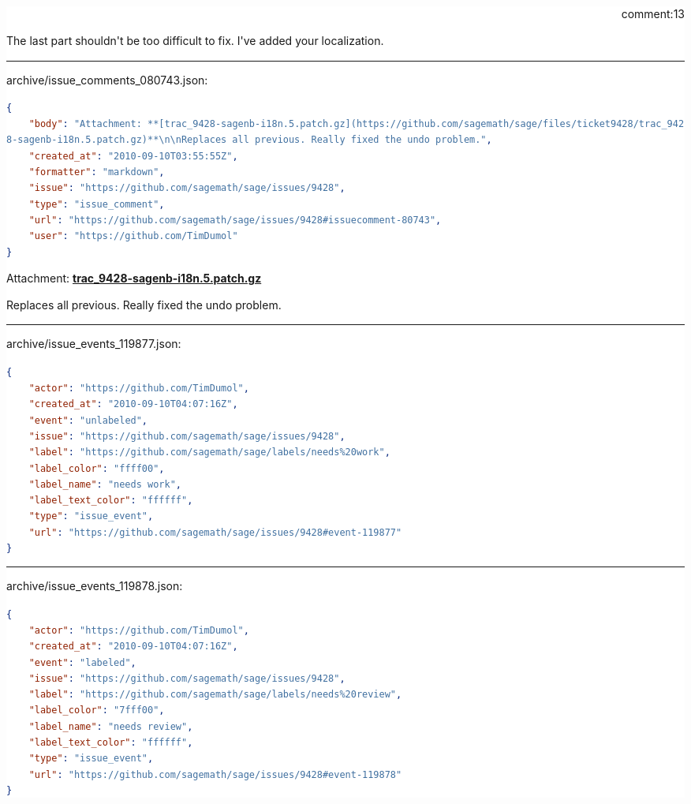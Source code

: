 <div id="comment:13" align="right">comment:13</div>

The last part shouldn't be too difficult to fix. I've added your localization.



---

archive/issue_comments_080743.json:
```json
{
    "body": "Attachment: **[trac_9428-sagenb-i18n.5.patch.gz](https://github.com/sagemath/sage/files/ticket9428/trac_9428-sagenb-i18n.5.patch.gz)**\n\nReplaces all previous. Really fixed the undo problem.",
    "created_at": "2010-09-10T03:55:55Z",
    "formatter": "markdown",
    "issue": "https://github.com/sagemath/sage/issues/9428",
    "type": "issue_comment",
    "url": "https://github.com/sagemath/sage/issues/9428#issuecomment-80743",
    "user": "https://github.com/TimDumol"
}
```

Attachment: **[trac_9428-sagenb-i18n.5.patch.gz](https://github.com/sagemath/sage/files/ticket9428/trac_9428-sagenb-i18n.5.patch.gz)**

Replaces all previous. Really fixed the undo problem.



---

archive/issue_events_119877.json:
```json
{
    "actor": "https://github.com/TimDumol",
    "created_at": "2010-09-10T04:07:16Z",
    "event": "unlabeled",
    "issue": "https://github.com/sagemath/sage/issues/9428",
    "label": "https://github.com/sagemath/sage/labels/needs%20work",
    "label_color": "ffff00",
    "label_name": "needs work",
    "label_text_color": "ffffff",
    "type": "issue_event",
    "url": "https://github.com/sagemath/sage/issues/9428#event-119877"
}
```



---

archive/issue_events_119878.json:
```json
{
    "actor": "https://github.com/TimDumol",
    "created_at": "2010-09-10T04:07:16Z",
    "event": "labeled",
    "issue": "https://github.com/sagemath/sage/issues/9428",
    "label": "https://github.com/sagemath/sage/labels/needs%20review",
    "label_color": "7fff00",
    "label_name": "needs review",
    "label_text_color": "ffffff",
    "type": "issue_event",
    "url": "https://github.com/sagemath/sage/issues/9428#event-119878"
}
```
